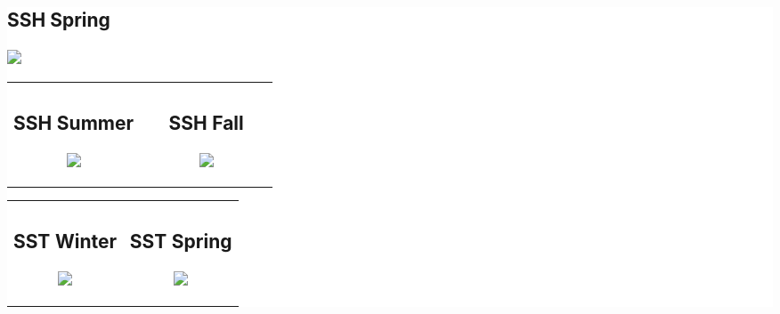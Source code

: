 <h2 id="ssh-spring">SSH Spring</h2>
<p><img src="./images/CNAPS/ssh_Spring_anomaly.png"
data-fig.extended="false" /></p>
</div></td>
</tr>
</tbody>
</table>

<table>
<colgroup>
<col style="width: 50%" />
<col style="width: 50%" />
</colgroup>
<tbody>
<tr class="odd">
<td style="text-align: center;"><div width="50.0%"
data-layout-align="center">
<h2 id="ssh-summer-1">SSH Summer</h2>
<p><img src="./images/CNAPS/ssh_Summer_anomaly.png"
data-fig.extended="false" /></p>
</div></td>
<td style="text-align: center;"><div width="50.0%"
data-layout-align="center">
<h2 id="ssh-fall">SSH Fall</h2>
<p><img src="./images/CNAPS/ssh_Fall_anomaly.png"
data-fig.extended="false" /></p>
</div></td>
</tr>
</tbody>
</table>

<table>
<colgroup>
<col style="width: 50%" />
<col style="width: 50%" />
</colgroup>
<tbody>
<tr class="odd">
<td style="text-align: center;"><div width="50.0%"
data-layout-align="center">
<h2 id="sst-winter-1">SST Winter</h2>
<p><img src="./images/CNAPS/sst_Winter_anomaly.png"
data-fig.extended="false" /></p>
</div></td>
<td style="text-align: center;"><div width="50.0%"
data-layout-align="center">
<h2 id="sst-spring">SST Spring</h2>
<p><img src="./images/CNAPS/sst_Spring_anomaly.png"
data-fig.extended="false" /></p>
</div></td>
</tr>
</tbody>
</table>
